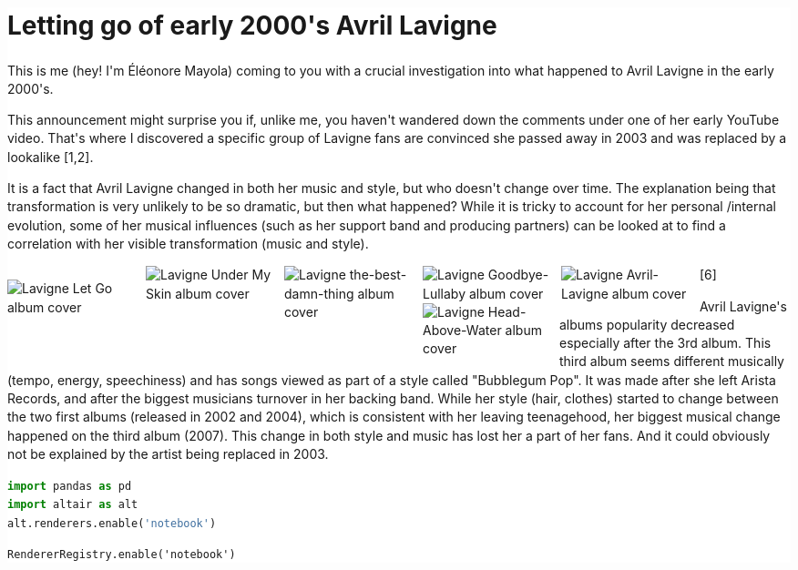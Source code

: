 # Letting go of early 2000's Avril Lavigne

<div id="album_cover">
<style scoped>
    #album_cover img {
        width: 150px;
    }
</style>

This is me (hey! I'm Éléonore Mayola) coming to you with a crucial investigation into what happened to Avril Lavigne in the early 2000's.

This announcement might surprise you if, unlike me, you haven't wandered down the comments under one of her early YouTube video. That's where I discovered a specific group of Lavigne fans are convinced she passed away in 2003 and was replaced by a lookalike [1,2].

It is a fact that Avril Lavigne changed in both her music and style, but who doesn't change over time. The explanation being that transformation is very unlikely to be so dramatic, but then what happened?
While it is tricky to account for her personal /internal evolution, some of her musical influences (such as her support band and producing partners) can be looked at to find a correlation with her visible transformation (music and style).

<img src="img/Let-Go_albumcover.jpg" title="Lavigne Let Go album cover" style="float: left; width: 150px; margin-right: 2px; margin-top: 15px;" />
<img src="img/under-my-skin_albumcover.jpg" title="Lavigne Under My Skin album cover" style="float: left; width: 150px; margin-right: 2px;" />
<img src="img/the-best-damn-thing_albumcover.jpg" title="Lavigne the-best-damn-thing album cover" style="float: left; width: 150px; margin-right: 2px;" />
<img src="img/Goodbye-Lullaby_albumcover.jpg" title="Lavigne Goodbye-Lullaby album cover" style="float: left; width: 150px; margin-right: 2px;" />
<img src="img/Avril-Lavigne_albumcover.jpg" title="Lavigne Avril-Lavigne album cover" style="float: left; width: 150px; margin-right: 2px;" />
<img src="img/Head-Above-Water_albumcover.jpg" title="Lavigne Head-Above-Water album cover" style="float: left; width: 150px;" />
[6]

Avril Lavigne's albums popularity decreased especially after the 3rd album. This third album seems different musically (tempo, energy, speechiness) and has songs viewed as part of a style called "Bubblegum Pop". It was made after she left Arista Records, and after the biggest musicians turnover in her backing band. While her style (hair, clothes) started to change between the two first albums (released in 2002 and 2004), which is consistent with her leaving teenagehood, her biggest musical change happened on the third album (2007). This change in both style and music has lost her a part of her fans. And it could obviously not be explained by the artist being replaced in 2003.
</div>


```python
import pandas as pd
import altair as alt
alt.renderers.enable('notebook')
```




    RendererRegistry.enable('notebook')
